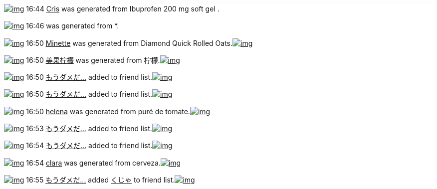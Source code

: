 [![img](http://kacdn02.appspot.com/5262140780838912/3e9c.jpg)](http://www.barcodekanojo.com/kanojo/2872788/Cris) 16:44 [Cris](http://www.barcodekanojo.com/kanojo/2872788/Cris) was generated from Ibuprofen 200 mg soft gel .

[![img](http://kacdn02.appspot.com/5262140780838912/3e9c.jpg)](http://www.barcodekanojo.com/kanojo/2872789/%20) 16:46 [ ](http://www.barcodekanojo.com/kanojo/2872789/%20) was generated from *.

[![img](http://kacdn02.appspot.com/5262140780838912/3e9c.jpg)](http://www.barcodekanojo.com/kanojo/2872790/Minette) 16:50 [Minette](http://www.barcodekanojo.com/kanojo/2872790/Minette) was generated from Diamond Quick Rolled Oats.[![img](http://kacdn02.appspot.com/5262140780838912/3e9c.jpg)](http://www.barcodekanojo.com/product_images/barcode/4399848/1355011314/Oats.jpg)

[![img](http://kacdn02.appspot.com/5262140780838912/3e9c.jpg)](http://www.barcodekanojo.com/kanojo/2872791/%E7%BE%8E%E6%9E%9C%E6%9F%A0%E6%AA%AC) 16:50 [美果柠檬](http://www.barcodekanojo.com/kanojo/2872791/%E7%BE%8E%E6%9E%9C%E6%9F%A0%E6%AA%AC) was generated from 柠檬.[![img](http://kacdn02.appspot.com/5262140780838912/3e9c.jpg)](http://www.barcodekanojo.com/product_images/barcode/5485360/1396511354/%E6%9F%A0%E6%AA%AC.jpg)

[![img](http://kacdn02.appspot.com/5262140780838912/3e9c.jpg)](http://www.barcodekanojo.com/user/425666/%E3%82%82%E3%81%86%E3%83%80%E3%83%A1%E3%81%A0...) 16:50 [もうダメだ...](http://www.barcodekanojo.com/user/425666/%E3%82%82%E3%81%86%E3%83%80%E3%83%A1%E3%81%A0...) added [ ](http://www.barcodekanojo.com/kanojo/2578727/%20) to friend list.[![img](http://kacdn02.appspot.com/5262140780838912/3e9c.jpg)](http://www.barcodekanojo.com/kanojo/2578727/%20)

[![img](http://kacdn02.appspot.com/5262140780838912/3e9c.jpg)](http://www.barcodekanojo.com/user/425666/%E3%82%82%E3%81%86%E3%83%80%E3%83%A1%E3%81%A0...) 16:50 [もうダメだ...](http://www.barcodekanojo.com/user/425666/%E3%82%82%E3%81%86%E3%83%80%E3%83%A1%E3%81%A0...) added [ ](http://www.barcodekanojo.com/kanojo/2578731/%20) to friend list.[![img](http://kacdn02.appspot.com/5262140780838912/3e9c.jpg)](http://www.barcodekanojo.com/kanojo/2578731/%20)

[![img](http://kacdn02.appspot.com/5262140780838912/3e9c.jpg)](http://www.barcodekanojo.com/kanojo/2872792/helena) 16:50 [helena](http://www.barcodekanojo.com/kanojo/2872792/helena) was generated from puré de tomate.[![img](http://kacdn02.appspot.com/5262140780838912/3e9c.jpg)](http://www.barcodekanojo.com/product_images/barcode/5485363/1396511450/pur%C3%A9%20de%20tomate.jpg)

[![img](http://kacdn02.appspot.com/5262140780838912/3e9c.jpg)](http://www.barcodekanojo.com/user/425666/%E3%82%82%E3%81%86%E3%83%80%E3%83%A1%E3%81%A0...) 16:53 [もうダメだ...](http://www.barcodekanojo.com/user/425666/%E3%82%82%E3%81%86%E3%83%80%E3%83%A1%E3%81%A0...) added [ ](http://www.barcodekanojo.com/kanojo/2573478/%20) to friend list.[![img](http://kacdn02.appspot.com/5262140780838912/3e9c.jpg)](http://www.barcodekanojo.com/kanojo/2573478/%20)

[![img](http://kacdn02.appspot.com/5262140780838912/3e9c.jpg)](http://www.barcodekanojo.com/user/425666/%E3%82%82%E3%81%86%E3%83%80%E3%83%A1%E3%81%A0...) 16:54 [もうダメだ...](http://www.barcodekanojo.com/user/425666/%E3%82%82%E3%81%86%E3%83%80%E3%83%A1%E3%81%A0...) added [ ](http://www.barcodekanojo.com/kanojo/2573491/%20) to friend list.[![img](http://kacdn02.appspot.com/5262140780838912/3e9c.jpg)](http://www.barcodekanojo.com/kanojo/2573491/%20)

[![img](http://kacdn02.appspot.com/5262140780838912/3e9c.jpg)](http://www.barcodekanojo.com/kanojo/2872793/clara) 16:54 [clara](http://www.barcodekanojo.com/kanojo/2872793/clara) was generated from cerveza.[![img](http://kacdn02.appspot.com/5262140780838912/3e9c.jpg)](http://www.barcodekanojo.com/product_images/barcode/5485366/1396511610/cerveza.jpg)

[![img](http://kacdn02.appspot.com/5262140780838912/3e9c.jpg)](http://www.barcodekanojo.com/user/425666/%E3%82%82%E3%81%86%E3%83%80%E3%83%A1%E3%81%A0...) 16:55 [もうダメだ...](http://www.barcodekanojo.com/user/425666/%E3%82%82%E3%81%86%E3%83%80%E3%83%A1%E3%81%A0...) added [くじゃ](http://www.barcodekanojo.com/kanojo/2508608/%E3%81%8F%E3%81%98%E3%82%83) to friend list.[![img](http://kacdn02.appspot.com/5262140780838912/3e9c.jpg)](http://www.barcodekanojo.com/kanojo/2508608/%E3%81%8F%E3%81%98%E3%82%83)
